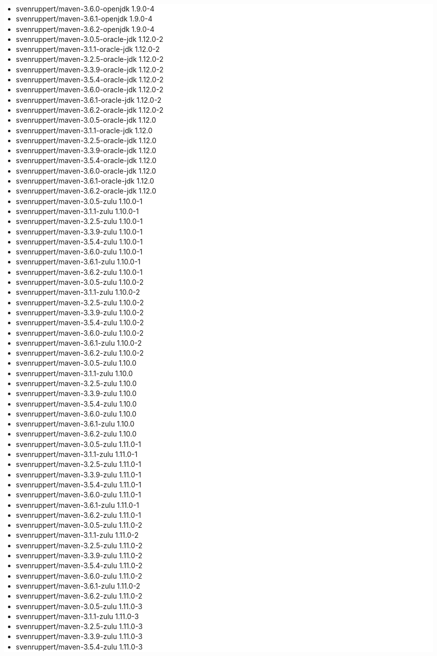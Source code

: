 * svenruppert/maven-3.6.0-openjdk 1.9.0-4
* svenruppert/maven-3.6.1-openjdk 1.9.0-4
* svenruppert/maven-3.6.2-openjdk 1.9.0-4
* svenruppert/maven-3.0.5-oracle-jdk 1.12.0-2
* svenruppert/maven-3.1.1-oracle-jdk 1.12.0-2
* svenruppert/maven-3.2.5-oracle-jdk 1.12.0-2
* svenruppert/maven-3.3.9-oracle-jdk 1.12.0-2
* svenruppert/maven-3.5.4-oracle-jdk 1.12.0-2
* svenruppert/maven-3.6.0-oracle-jdk 1.12.0-2
* svenruppert/maven-3.6.1-oracle-jdk 1.12.0-2
* svenruppert/maven-3.6.2-oracle-jdk 1.12.0-2
* svenruppert/maven-3.0.5-oracle-jdk 1.12.0
* svenruppert/maven-3.1.1-oracle-jdk 1.12.0
* svenruppert/maven-3.2.5-oracle-jdk 1.12.0
* svenruppert/maven-3.3.9-oracle-jdk 1.12.0
* svenruppert/maven-3.5.4-oracle-jdk 1.12.0
* svenruppert/maven-3.6.0-oracle-jdk 1.12.0
* svenruppert/maven-3.6.1-oracle-jdk 1.12.0
* svenruppert/maven-3.6.2-oracle-jdk 1.12.0
* svenruppert/maven-3.0.5-zulu 1.10.0-1
* svenruppert/maven-3.1.1-zulu 1.10.0-1
* svenruppert/maven-3.2.5-zulu 1.10.0-1
* svenruppert/maven-3.3.9-zulu 1.10.0-1
* svenruppert/maven-3.5.4-zulu 1.10.0-1
* svenruppert/maven-3.6.0-zulu 1.10.0-1
* svenruppert/maven-3.6.1-zulu 1.10.0-1
* svenruppert/maven-3.6.2-zulu 1.10.0-1
* svenruppert/maven-3.0.5-zulu 1.10.0-2
* svenruppert/maven-3.1.1-zulu 1.10.0-2
* svenruppert/maven-3.2.5-zulu 1.10.0-2
* svenruppert/maven-3.3.9-zulu 1.10.0-2
* svenruppert/maven-3.5.4-zulu 1.10.0-2
* svenruppert/maven-3.6.0-zulu 1.10.0-2
* svenruppert/maven-3.6.1-zulu 1.10.0-2
* svenruppert/maven-3.6.2-zulu 1.10.0-2
* svenruppert/maven-3.0.5-zulu 1.10.0
* svenruppert/maven-3.1.1-zulu 1.10.0
* svenruppert/maven-3.2.5-zulu 1.10.0
* svenruppert/maven-3.3.9-zulu 1.10.0
* svenruppert/maven-3.5.4-zulu 1.10.0
* svenruppert/maven-3.6.0-zulu 1.10.0
* svenruppert/maven-3.6.1-zulu 1.10.0
* svenruppert/maven-3.6.2-zulu 1.10.0
* svenruppert/maven-3.0.5-zulu 1.11.0-1
* svenruppert/maven-3.1.1-zulu 1.11.0-1
* svenruppert/maven-3.2.5-zulu 1.11.0-1
* svenruppert/maven-3.3.9-zulu 1.11.0-1
* svenruppert/maven-3.5.4-zulu 1.11.0-1
* svenruppert/maven-3.6.0-zulu 1.11.0-1
* svenruppert/maven-3.6.1-zulu 1.11.0-1
* svenruppert/maven-3.6.2-zulu 1.11.0-1
* svenruppert/maven-3.0.5-zulu 1.11.0-2
* svenruppert/maven-3.1.1-zulu 1.11.0-2
* svenruppert/maven-3.2.5-zulu 1.11.0-2
* svenruppert/maven-3.3.9-zulu 1.11.0-2
* svenruppert/maven-3.5.4-zulu 1.11.0-2
* svenruppert/maven-3.6.0-zulu 1.11.0-2
* svenruppert/maven-3.6.1-zulu 1.11.0-2
* svenruppert/maven-3.6.2-zulu 1.11.0-2
* svenruppert/maven-3.0.5-zulu 1.11.0-3
* svenruppert/maven-3.1.1-zulu 1.11.0-3
* svenruppert/maven-3.2.5-zulu 1.11.0-3
* svenruppert/maven-3.3.9-zulu 1.11.0-3
* svenruppert/maven-3.5.4-zulu 1.11.0-3